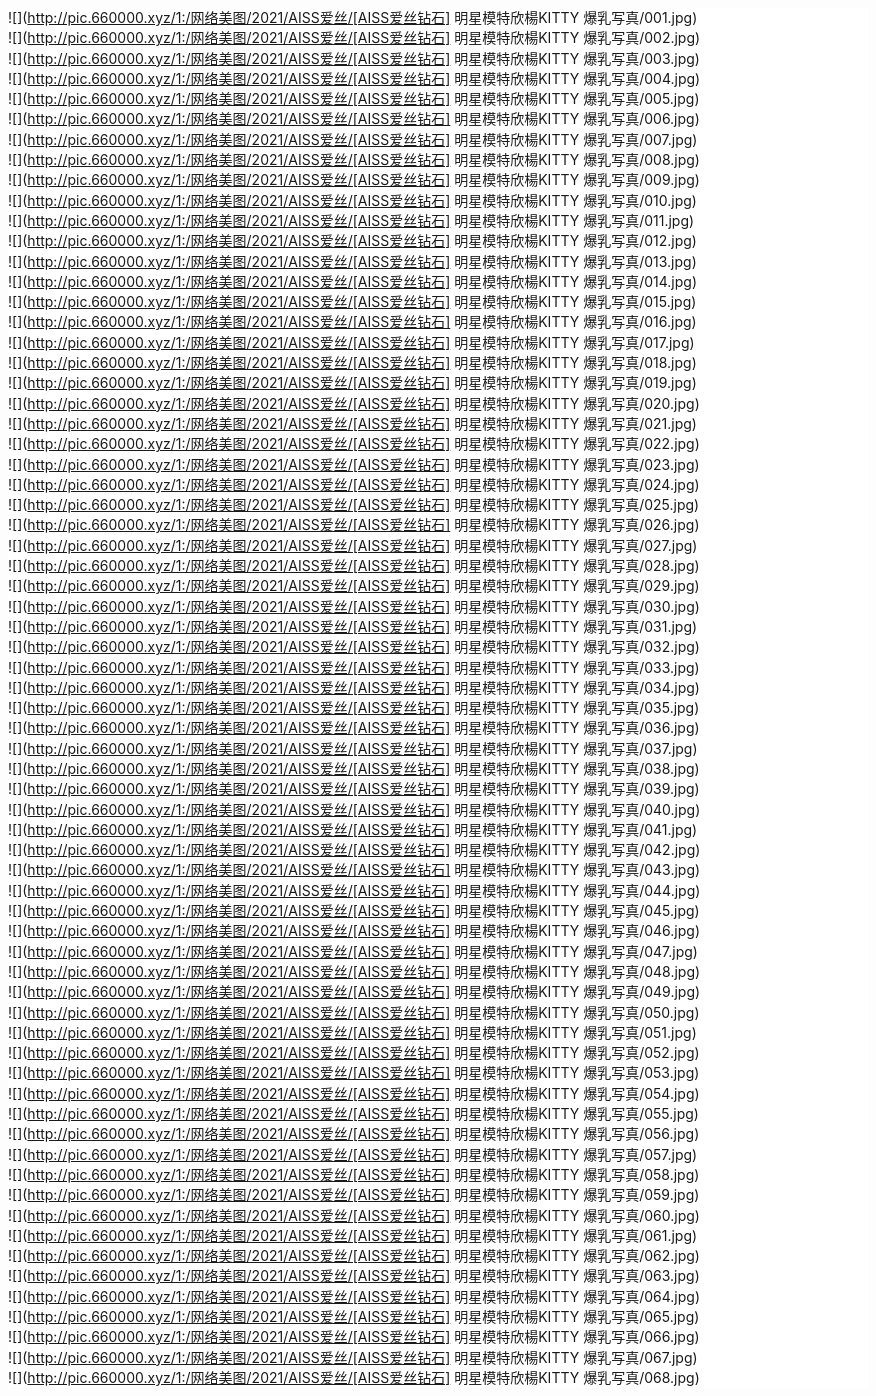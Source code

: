  ![](http://pic.660000.xyz/1:/网络美图/2021/AISS爱丝/[AISS爱丝钻石] 明星模特欣楊KITTY 爆乳写真/001.jpg) <br>![](http://pic.660000.xyz/1:/网络美图/2021/AISS爱丝/[AISS爱丝钻石] 明星模特欣楊KITTY 爆乳写真/002.jpg) <br>![](http://pic.660000.xyz/1:/网络美图/2021/AISS爱丝/[AISS爱丝钻石] 明星模特欣楊KITTY 爆乳写真/003.jpg) <br>![](http://pic.660000.xyz/1:/网络美图/2021/AISS爱丝/[AISS爱丝钻石] 明星模特欣楊KITTY 爆乳写真/004.jpg) <br>![](http://pic.660000.xyz/1:/网络美图/2021/AISS爱丝/[AISS爱丝钻石] 明星模特欣楊KITTY 爆乳写真/005.jpg) <br>![](http://pic.660000.xyz/1:/网络美图/2021/AISS爱丝/[AISS爱丝钻石] 明星模特欣楊KITTY 爆乳写真/006.jpg) <br>![](http://pic.660000.xyz/1:/网络美图/2021/AISS爱丝/[AISS爱丝钻石] 明星模特欣楊KITTY 爆乳写真/007.jpg) <br>![](http://pic.660000.xyz/1:/网络美图/2021/AISS爱丝/[AISS爱丝钻石] 明星模特欣楊KITTY 爆乳写真/008.jpg) <br>![](http://pic.660000.xyz/1:/网络美图/2021/AISS爱丝/[AISS爱丝钻石] 明星模特欣楊KITTY 爆乳写真/009.jpg) <br>![](http://pic.660000.xyz/1:/网络美图/2021/AISS爱丝/[AISS爱丝钻石] 明星模特欣楊KITTY 爆乳写真/010.jpg) <br>![](http://pic.660000.xyz/1:/网络美图/2021/AISS爱丝/[AISS爱丝钻石] 明星模特欣楊KITTY 爆乳写真/011.jpg) <br>![](http://pic.660000.xyz/1:/网络美图/2021/AISS爱丝/[AISS爱丝钻石] 明星模特欣楊KITTY 爆乳写真/012.jpg) <br>![](http://pic.660000.xyz/1:/网络美图/2021/AISS爱丝/[AISS爱丝钻石] 明星模特欣楊KITTY 爆乳写真/013.jpg) <br>![](http://pic.660000.xyz/1:/网络美图/2021/AISS爱丝/[AISS爱丝钻石] 明星模特欣楊KITTY 爆乳写真/014.jpg) <br>![](http://pic.660000.xyz/1:/网络美图/2021/AISS爱丝/[AISS爱丝钻石] 明星模特欣楊KITTY 爆乳写真/015.jpg) <br>![](http://pic.660000.xyz/1:/网络美图/2021/AISS爱丝/[AISS爱丝钻石] 明星模特欣楊KITTY 爆乳写真/016.jpg) <br>![](http://pic.660000.xyz/1:/网络美图/2021/AISS爱丝/[AISS爱丝钻石] 明星模特欣楊KITTY 爆乳写真/017.jpg) <br>![](http://pic.660000.xyz/1:/网络美图/2021/AISS爱丝/[AISS爱丝钻石] 明星模特欣楊KITTY 爆乳写真/018.jpg) <br>![](http://pic.660000.xyz/1:/网络美图/2021/AISS爱丝/[AISS爱丝钻石] 明星模特欣楊KITTY 爆乳写真/019.jpg) <br>![](http://pic.660000.xyz/1:/网络美图/2021/AISS爱丝/[AISS爱丝钻石] 明星模特欣楊KITTY 爆乳写真/020.jpg) <br>![](http://pic.660000.xyz/1:/网络美图/2021/AISS爱丝/[AISS爱丝钻石] 明星模特欣楊KITTY 爆乳写真/021.jpg) <br>![](http://pic.660000.xyz/1:/网络美图/2021/AISS爱丝/[AISS爱丝钻石] 明星模特欣楊KITTY 爆乳写真/022.jpg) <br>![](http://pic.660000.xyz/1:/网络美图/2021/AISS爱丝/[AISS爱丝钻石] 明星模特欣楊KITTY 爆乳写真/023.jpg) <br>![](http://pic.660000.xyz/1:/网络美图/2021/AISS爱丝/[AISS爱丝钻石] 明星模特欣楊KITTY 爆乳写真/024.jpg) <br>![](http://pic.660000.xyz/1:/网络美图/2021/AISS爱丝/[AISS爱丝钻石] 明星模特欣楊KITTY 爆乳写真/025.jpg) <br>![](http://pic.660000.xyz/1:/网络美图/2021/AISS爱丝/[AISS爱丝钻石] 明星模特欣楊KITTY 爆乳写真/026.jpg) <br>![](http://pic.660000.xyz/1:/网络美图/2021/AISS爱丝/[AISS爱丝钻石] 明星模特欣楊KITTY 爆乳写真/027.jpg) <br>![](http://pic.660000.xyz/1:/网络美图/2021/AISS爱丝/[AISS爱丝钻石] 明星模特欣楊KITTY 爆乳写真/028.jpg) <br>![](http://pic.660000.xyz/1:/网络美图/2021/AISS爱丝/[AISS爱丝钻石] 明星模特欣楊KITTY 爆乳写真/029.jpg) <br>![](http://pic.660000.xyz/1:/网络美图/2021/AISS爱丝/[AISS爱丝钻石] 明星模特欣楊KITTY 爆乳写真/030.jpg) <br>![](http://pic.660000.xyz/1:/网络美图/2021/AISS爱丝/[AISS爱丝钻石] 明星模特欣楊KITTY 爆乳写真/031.jpg) <br>![](http://pic.660000.xyz/1:/网络美图/2021/AISS爱丝/[AISS爱丝钻石] 明星模特欣楊KITTY 爆乳写真/032.jpg) <br>![](http://pic.660000.xyz/1:/网络美图/2021/AISS爱丝/[AISS爱丝钻石] 明星模特欣楊KITTY 爆乳写真/033.jpg) <br>![](http://pic.660000.xyz/1:/网络美图/2021/AISS爱丝/[AISS爱丝钻石] 明星模特欣楊KITTY 爆乳写真/034.jpg) <br>![](http://pic.660000.xyz/1:/网络美图/2021/AISS爱丝/[AISS爱丝钻石] 明星模特欣楊KITTY 爆乳写真/035.jpg) <br>![](http://pic.660000.xyz/1:/网络美图/2021/AISS爱丝/[AISS爱丝钻石] 明星模特欣楊KITTY 爆乳写真/036.jpg) <br>![](http://pic.660000.xyz/1:/网络美图/2021/AISS爱丝/[AISS爱丝钻石] 明星模特欣楊KITTY 爆乳写真/037.jpg) <br>![](http://pic.660000.xyz/1:/网络美图/2021/AISS爱丝/[AISS爱丝钻石] 明星模特欣楊KITTY 爆乳写真/038.jpg) <br>![](http://pic.660000.xyz/1:/网络美图/2021/AISS爱丝/[AISS爱丝钻石] 明星模特欣楊KITTY 爆乳写真/039.jpg) <br>![](http://pic.660000.xyz/1:/网络美图/2021/AISS爱丝/[AISS爱丝钻石] 明星模特欣楊KITTY 爆乳写真/040.jpg) <br>![](http://pic.660000.xyz/1:/网络美图/2021/AISS爱丝/[AISS爱丝钻石] 明星模特欣楊KITTY 爆乳写真/041.jpg) <br>![](http://pic.660000.xyz/1:/网络美图/2021/AISS爱丝/[AISS爱丝钻石] 明星模特欣楊KITTY 爆乳写真/042.jpg) <br>![](http://pic.660000.xyz/1:/网络美图/2021/AISS爱丝/[AISS爱丝钻石] 明星模特欣楊KITTY 爆乳写真/043.jpg) <br>![](http://pic.660000.xyz/1:/网络美图/2021/AISS爱丝/[AISS爱丝钻石] 明星模特欣楊KITTY 爆乳写真/044.jpg) <br>![](http://pic.660000.xyz/1:/网络美图/2021/AISS爱丝/[AISS爱丝钻石] 明星模特欣楊KITTY 爆乳写真/045.jpg) <br>![](http://pic.660000.xyz/1:/网络美图/2021/AISS爱丝/[AISS爱丝钻石] 明星模特欣楊KITTY 爆乳写真/046.jpg) <br>![](http://pic.660000.xyz/1:/网络美图/2021/AISS爱丝/[AISS爱丝钻石] 明星模特欣楊KITTY 爆乳写真/047.jpg) <br>![](http://pic.660000.xyz/1:/网络美图/2021/AISS爱丝/[AISS爱丝钻石] 明星模特欣楊KITTY 爆乳写真/048.jpg) <br>![](http://pic.660000.xyz/1:/网络美图/2021/AISS爱丝/[AISS爱丝钻石] 明星模特欣楊KITTY 爆乳写真/049.jpg) <br>![](http://pic.660000.xyz/1:/网络美图/2021/AISS爱丝/[AISS爱丝钻石] 明星模特欣楊KITTY 爆乳写真/050.jpg) <br>![](http://pic.660000.xyz/1:/网络美图/2021/AISS爱丝/[AISS爱丝钻石] 明星模特欣楊KITTY 爆乳写真/051.jpg) <br>![](http://pic.660000.xyz/1:/网络美图/2021/AISS爱丝/[AISS爱丝钻石] 明星模特欣楊KITTY 爆乳写真/052.jpg) <br>![](http://pic.660000.xyz/1:/网络美图/2021/AISS爱丝/[AISS爱丝钻石] 明星模特欣楊KITTY 爆乳写真/053.jpg) <br>![](http://pic.660000.xyz/1:/网络美图/2021/AISS爱丝/[AISS爱丝钻石] 明星模特欣楊KITTY 爆乳写真/054.jpg) <br>![](http://pic.660000.xyz/1:/网络美图/2021/AISS爱丝/[AISS爱丝钻石] 明星模特欣楊KITTY 爆乳写真/055.jpg) <br>![](http://pic.660000.xyz/1:/网络美图/2021/AISS爱丝/[AISS爱丝钻石] 明星模特欣楊KITTY 爆乳写真/056.jpg) <br>![](http://pic.660000.xyz/1:/网络美图/2021/AISS爱丝/[AISS爱丝钻石] 明星模特欣楊KITTY 爆乳写真/057.jpg) <br>![](http://pic.660000.xyz/1:/网络美图/2021/AISS爱丝/[AISS爱丝钻石] 明星模特欣楊KITTY 爆乳写真/058.jpg) <br>![](http://pic.660000.xyz/1:/网络美图/2021/AISS爱丝/[AISS爱丝钻石] 明星模特欣楊KITTY 爆乳写真/059.jpg) <br>![](http://pic.660000.xyz/1:/网络美图/2021/AISS爱丝/[AISS爱丝钻石] 明星模特欣楊KITTY 爆乳写真/060.jpg) <br>![](http://pic.660000.xyz/1:/网络美图/2021/AISS爱丝/[AISS爱丝钻石] 明星模特欣楊KITTY 爆乳写真/061.jpg) <br>![](http://pic.660000.xyz/1:/网络美图/2021/AISS爱丝/[AISS爱丝钻石] 明星模特欣楊KITTY 爆乳写真/062.jpg) <br>![](http://pic.660000.xyz/1:/网络美图/2021/AISS爱丝/[AISS爱丝钻石] 明星模特欣楊KITTY 爆乳写真/063.jpg) <br>![](http://pic.660000.xyz/1:/网络美图/2021/AISS爱丝/[AISS爱丝钻石] 明星模特欣楊KITTY 爆乳写真/064.jpg) <br>![](http://pic.660000.xyz/1:/网络美图/2021/AISS爱丝/[AISS爱丝钻石] 明星模特欣楊KITTY 爆乳写真/065.jpg) <br>![](http://pic.660000.xyz/1:/网络美图/2021/AISS爱丝/[AISS爱丝钻石] 明星模特欣楊KITTY 爆乳写真/066.jpg) <br>![](http://pic.660000.xyz/1:/网络美图/2021/AISS爱丝/[AISS爱丝钻石] 明星模特欣楊KITTY 爆乳写真/067.jpg) <br>![](http://pic.660000.xyz/1:/网络美图/2021/AISS爱丝/[AISS爱丝钻石] 明星模特欣楊KITTY 爆乳写真/068.jpg)